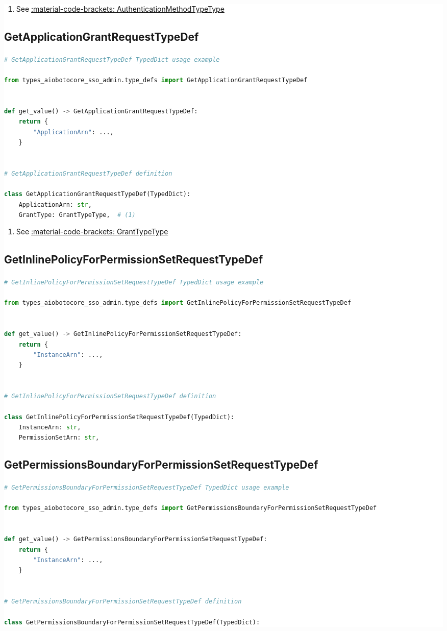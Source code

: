 1. See [:material-code-brackets: AuthenticationMethodTypeType](./literals.md#authenticationmethodtypetype) 
## GetApplicationGrantRequestTypeDef

```python
# GetApplicationGrantRequestTypeDef TypedDict usage example

from types_aiobotocore_sso_admin.type_defs import GetApplicationGrantRequestTypeDef


def get_value() -> GetApplicationGrantRequestTypeDef:
    return {
        "ApplicationArn": ...,
    }


# GetApplicationGrantRequestTypeDef definition

class GetApplicationGrantRequestTypeDef(TypedDict):
    ApplicationArn: str,
    GrantType: GrantTypeType,  # (1)
```

1. See [:material-code-brackets: GrantTypeType](./literals.md#granttypetype) 
## GetInlinePolicyForPermissionSetRequestTypeDef

```python
# GetInlinePolicyForPermissionSetRequestTypeDef TypedDict usage example

from types_aiobotocore_sso_admin.type_defs import GetInlinePolicyForPermissionSetRequestTypeDef


def get_value() -> GetInlinePolicyForPermissionSetRequestTypeDef:
    return {
        "InstanceArn": ...,
    }


# GetInlinePolicyForPermissionSetRequestTypeDef definition

class GetInlinePolicyForPermissionSetRequestTypeDef(TypedDict):
    InstanceArn: str,
    PermissionSetArn: str,
```

## GetPermissionsBoundaryForPermissionSetRequestTypeDef

```python
# GetPermissionsBoundaryForPermissionSetRequestTypeDef TypedDict usage example

from types_aiobotocore_sso_admin.type_defs import GetPermissionsBoundaryForPermissionSetRequestTypeDef


def get_value() -> GetPermissionsBoundaryForPermissionSetRequestTypeDef:
    return {
        "InstanceArn": ...,
    }


# GetPermissionsBoundaryForPermissionSetRequestTypeDef definition

class GetPermissionsBoundaryForPermissionSetRequestTypeDef(TypedDict):
```